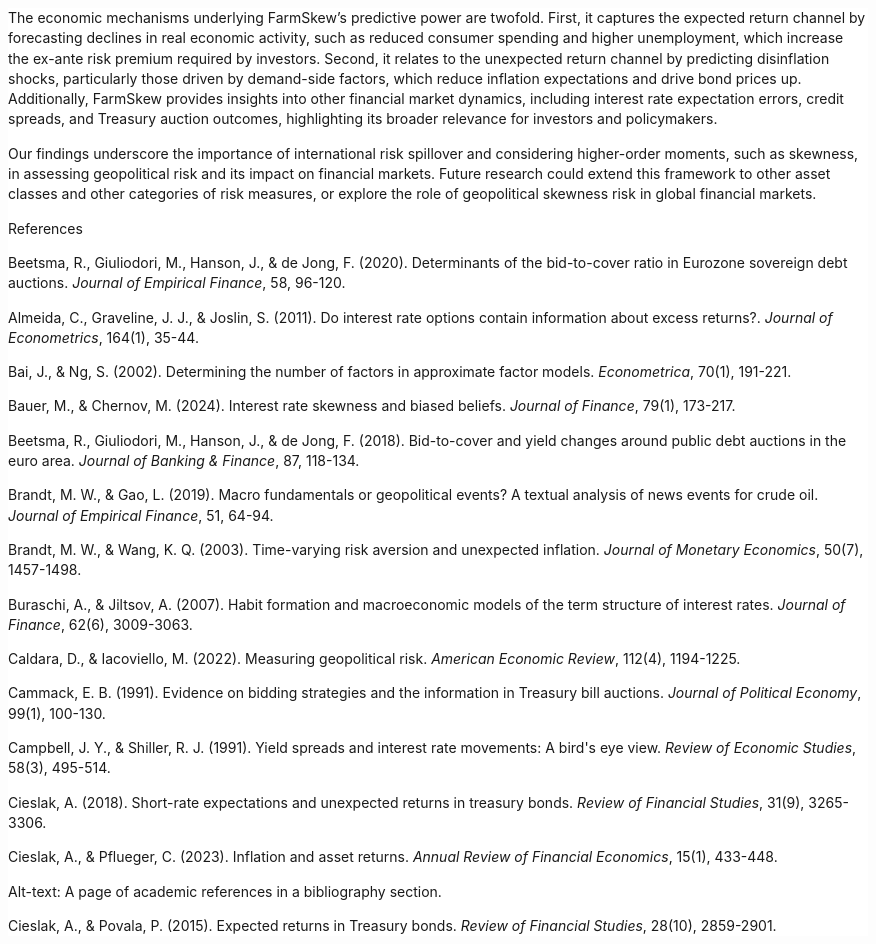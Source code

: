 The economic mechanisms underlying FarmSkew’s predictive power are twofold. First, it captures the expected return channel by forecasting declines in real economic activity, such as reduced consumer spending and higher unemployment, which increase the ex-ante risk premium required by investors. Second, it relates to the unexpected return channel by predicting disinflation shocks, particularly those driven by demand-side factors, which reduce inflation expectations and drive bond prices up. Additionally, FarmSkew provides insights into other financial market dynamics, including interest rate expectation errors, credit spreads, and Treasury auction outcomes, highlighting its broader relevance for investors and policymakers.

Our findings underscore the importance of international risk spillover and considering higher-order moments, such as skewness, in assessing geopolitical risk and its impact on financial markets. Future research could extend this framework to other asset classes and other categories of risk measures, or explore the role of geopolitical skewness risk in global financial markets.

References

Beetsma, R., Giuliodori, M., Hanson, J., & de Jong, F. (2020). Determinants of the bid-to-cover ratio in Eurozone sovereign debt auctions. *Journal of Empirical Finance*, 58, 96-120.

Almeida, C., Graveline, J. J., & Joslin, S. (2011). Do interest rate options contain information about excess returns?. *Journal of Econometrics*, 164(1), 35-44.

Bai, J., & Ng, S. (2002). Determining the number of factors in approximate factor models. *Econometrica*, 70(1), 191-221.

Bauer, M., & Chernov, M. (2024). Interest rate skewness and biased beliefs. *Journal of Finance*, 79(1), 173-217.

Beetsma, R., Giuliodori, M., Hanson, J., & de Jong, F. (2018). Bid-to-cover and yield changes around public debt auctions in the euro area. *Journal of Banking & Finance*, 87, 118-134.

Brandt, M. W., & Gao, L. (2019). Macro fundamentals or geopolitical events? A textual analysis of news events for crude oil. *Journal of Empirical Finance*, 51, 64-94.

Brandt, M. W., & Wang, K. Q. (2003). Time-varying risk aversion and unexpected inflation. *Journal of Monetary Economics*, 50(7), 1457-1498.

Buraschi, A., & Jiltsov, A. (2007). Habit formation and macroeconomic models of the term structure of interest rates. *Journal of Finance*, 62(6), 3009-3063.

Caldara, D., & Iacoviello, M. (2022). Measuring geopolitical risk. *American Economic Review*, 112(4), 1194-1225.

Cammack, E. B. (1991). Evidence on bidding strategies and the information in Treasury bill auctions. *Journal of Political Economy*, 99(1), 100-130.

Campbell, J. Y., & Shiller, R. J. (1991). Yield spreads and interest rate movements: A bird's eye view. *Review of Economic Studies*, 58(3), 495-514.

Cieslak, A. (2018). Short-rate expectations and unexpected returns in treasury bonds. *Review of Financial Studies*, 31(9), 3265-3306.

Cieslak, A., & Pflueger, C. (2023). Inflation and asset returns. *Annual Review of Financial Economics*, 15(1), 433-448.

Alt-text: A page of academic references in a bibliography section.

Cieslak, A., & Povala, P. (2015). Expected returns in Treasury bonds. *Review of Financial Studies*, 28(10), 2859-2901.

